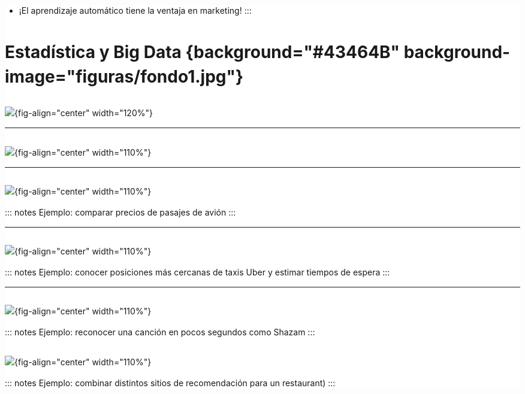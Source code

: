 * ¡El aprendizaje automático tiene la ventaja en marketing!
:::


# Estadística y Big Data {background="#43464B" background-image="figuras/fondo1.jpg"}

## 

![](figuras\bd_ejemplos.png){fig-align="center" width="120%"}

------------------------------------------------------------------------

## 

![](figuras\bigdata3.png){fig-align="center" width="110%"}

------------------------------------------------------------------------

## 

![](figuras\bigdata4.png){fig-align="center" width="110%"}

::: notes
Ejemplo: comparar precios de pasajes de avión
:::

------------------------------------------------------------------------

## 

![](figuras\bigdata5.png){fig-align="center" width="110%"}

::: notes
Ejemplo: conocer posiciones más cercanas de taxis Uber y estimar tiempos de espera
:::

------------------------------------------------------------------------

## 

![](figuras\bigdata6.png){fig-align="center" width="110%"}

::: notes
Ejemplo: reconocer una canción en pocos segundos como Shazam
:::

## 

![](figuras\bigdata7.png){fig-align="center" width="110%"}

::: notes
Ejemplo: combinar distintos sitios de recomendación para un restaurant)
:::
